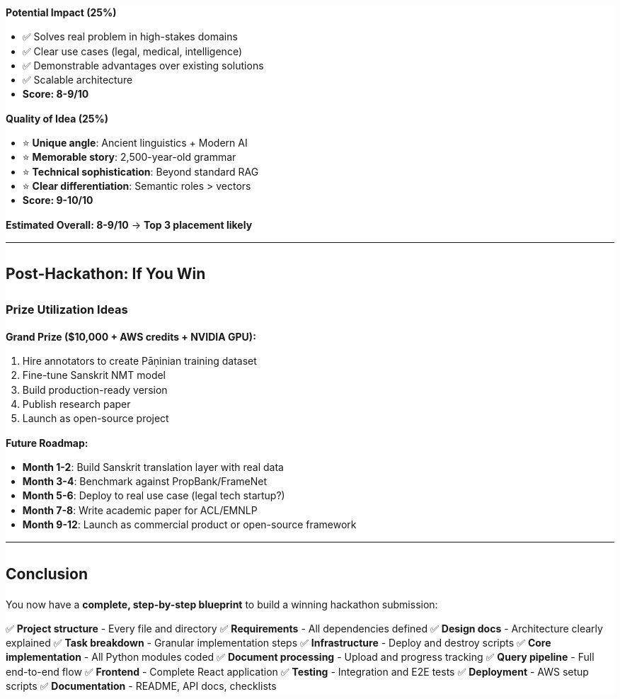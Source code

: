 **Potential Impact (25%)**
- ✅ Solves real problem in high-stakes domains
- ✅ Clear use cases (legal, medical, intelligence)
- ✅ Demonstrable advantages over existing solutions
- ✅ Scalable architecture
- **Score: 8-9/10**

**Quality of Idea (25%)**
- ⭐ **Unique angle**: Ancient linguistics + Modern AI
- ⭐ **Memorable story**: 2,500-year-old grammar
- ⭐ **Technical sophistication**: Beyond standard RAG
- ⭐ **Clear differentiation**: Semantic roles > vectors
- **Score: 9-10/10**

**Estimated Overall: 8-9/10** → **Top 3 placement likely**

---

## Post-Hackathon: If You Win

### Prize Utilization Ideas

**Grand Prize ($10,000 + AWS credits + NVIDIA GPU):**
1. Hire annotators to create Pāṇinian training dataset
2. Fine-tune Sanskrit NMT model
3. Build production-ready version
4. Publish research paper
5. Launch as open-source project

**Future Roadmap:**
- **Month 1-2**: Build Sanskrit translation layer with real data
- **Month 3-4**: Benchmark against PropBank/FrameNet
- **Month 5-6**: Deploy to real use case (legal tech startup?)
- **Month 7-8**: Write academic paper for ACL/EMNLP
- **Month 9-12**: Launch as commercial product or open-source framework

---

## Conclusion

You now have a **complete, step-by-step blueprint** to build a winning hackathon submission:

✅ **Project structure** - Every file and directory
✅ **Requirements** - All dependencies defined
✅ **Design docs** - Architecture clearly explained
✅ **Task breakdown** - Granular implementation steps
✅ **Infrastructure** - Deploy and destroy scripts
✅ **Core implementation** - All Python modules coded
✅ **Document processing** - Upload and progress tracking
✅ **Query pipeline** - Full end-to-end flow
✅ **Frontend** - Complete React application
✅ **Testing** - Integration and E2E tests
✅ **Deployment** - AWS setup scripts
✅ **Documentation** - README, API docs, checklists
